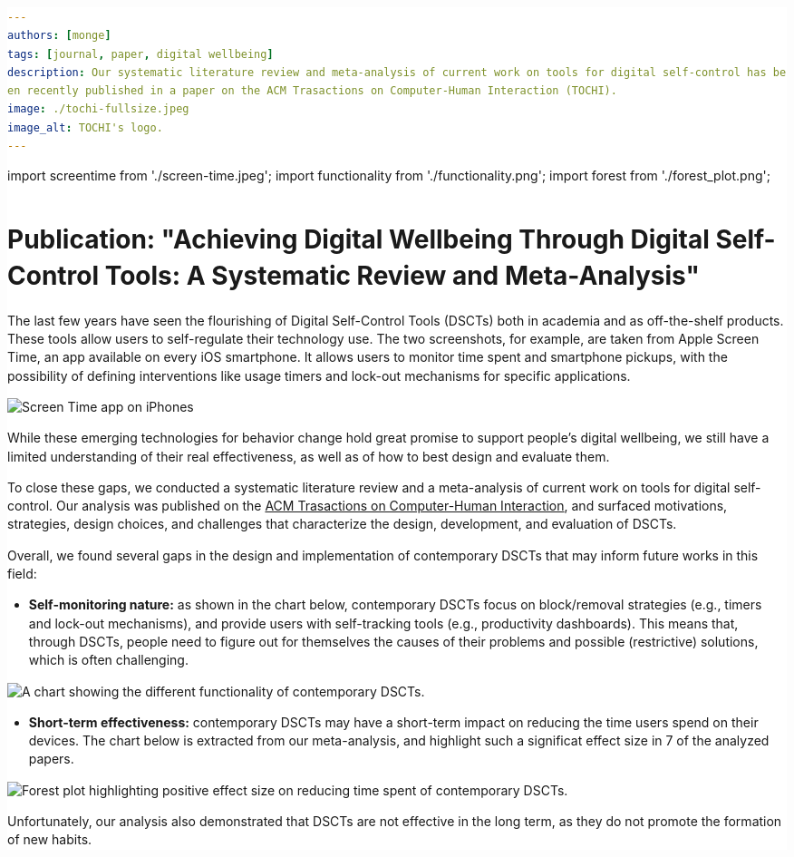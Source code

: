 ```yaml
---
authors: [monge]
tags: [journal, paper, digital wellbeing]
description: Our systematic literature review and meta-analysis of current work on tools for digital self-control has been recently published in a paper on the ACM Trasactions on Computer-Human Interaction (TOCHI).
image: ./tochi-fullsize.jpeg
image_alt: TOCHI's logo.
---
```

import screentime from './screen-time.jpeg';
import functionality from './functionality.png';
import forest from './forest_plot.png';


# Publication: "Achieving Digital Wellbeing Through Digital Self-Control Tools: A Systematic Review and Meta-Analysis"

The last few years have seen the flourishing of Digital Self-Control Tools (DSCTs) both in academia and as off-the-shelf products. These tools allow users to self-regulate their technology use. The two screenshots, for example, are taken from Apple Screen Time, an app available on every iOS smartphone. It allows users to monitor time spent and smartphone pickups, with the possibility of defining interventions like usage timers and lock-out mechanisms for specific applications.

<p class="text--center"><img src={screentime} alt="Screen Time app on iPhones" width="60%"></img></p>


While these emerging technologies for behavior change hold great promise to support people’s digital wellbeing, we still have a limited understanding of their real effectiveness, as well as of how to best design and evaluate them. 

To close these gaps, we conducted a systematic literature review and a meta-analysis of current work on tools for digital self-control. Our analysis was published on the <a href="https://dl.acm.org/journal/tochi">ACM Trasactions on Computer-Human Interaction</a>, and surfaced motivations, strategies, design choices, and challenges that characterize the design, development, and evaluation of DSCTs.




Overall, we found several gaps in the design and implementation of contemporary DSCTs that may inform future works in this field:
* **Self-monitoring nature:** as shown in the chart below, contemporary DSCTs focus on block/removal strategies (e.g., timers and lock-out mechanisms), and provide users with self-tracking tools (e.g., productivity dashboards). This means that, through DSCTs, people need to figure out for themselves the causes of their problems and possible (restrictive) solutions, which is often challenging.
<p class="text--center"><img src={functionality} alt="A chart showing the different functionality of contemporary DSCTs." width="90%"></img></p>

* **Short-term effectiveness:** contemporary DSCTs may have a short-term impact on reducing the time users spend on their devices. The chart below is extracted from our meta-analysis, and highlight such a significat effect size in 7 of the analyzed papers.
<p class="text--center"><img src={forest} alt="Forest plot highlighting positive effect size on reducing time spent of contemporary DSCTs." width="50%"></img></p>
Unfortunately, our analysis also demonstrated that DSCTs are not effective in the long term, as they do not promote the formation of new habits.
